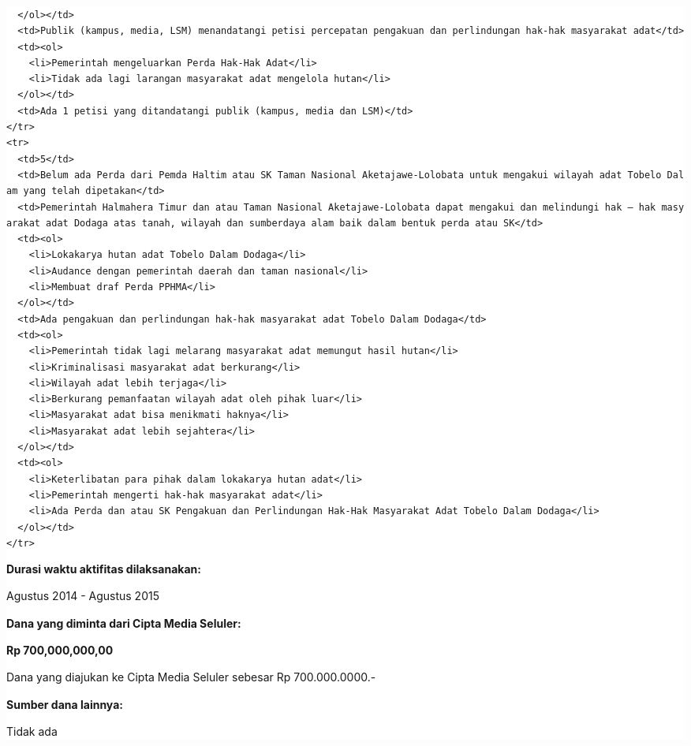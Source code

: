       </ol></td>
      <td>Publik (kampus, media, LSM) menandatangi petisi percepatan pengakuan dan perlindungan hak-hak masyarakat adat</td>
      <td><ol>
        <li>Pemerintah mengeluarkan Perda Hak-Hak Adat</li>
        <li>Tidak ada lagi larangan masyarakat adat mengelola hutan</li>
      </ol></td>
      <td>Ada 1 petisi yang ditandatangi publik (kampus, media dan LSM)</td>
    </tr>
    <tr>
      <td>5</td>
      <td>Belum ada Perda dari Pemda Haltim atau SK Taman Nasional Aketajawe-Lolobata untuk mengakui wilayah adat Tobelo Dalam yang telah dipetakan</td>
      <td>Pemerintah Halmahera Timur dan atau Taman Nasional Aketajawe-Lolobata dapat mengakui dan melindungi hak – hak masyarakat adat Dodaga atas tanah, wilayah dan sumberdaya alam baik dalam bentuk perda atau SK</td>
      <td><ol>
        <li>Lokakarya hutan adat Tobelo Dalam Dodaga</li>
        <li>Audance dengan pemerintah daerah dan taman nasional</li>
        <li>Membuat draf Perda PPHMA</li>
      </ol></td>
      <td>Ada pengakuan dan perlindungan hak-hak masyarakat adat Tobelo Dalam Dodaga</td>
      <td><ol>
        <li>Pemerintah tidak lagi melarang masyarakat adat memungut hasil hutan</li>
        <li>Kriminalisasi masyarakat adat berkurang</li>
        <li>Wilayah adat lebih terjaga</li>
        <li>Berkurang pemanfaatan wilayah adat oleh pihak luar</li>
        <li>Masyarakat adat bisa menikmati haknya</li>
        <li>Masyarakat adat lebih sejahtera</li>
      </ol></td>
      <td><ol>
        <li>Keterlibatan para pihak dalam lokakarya hutan adat</li>
        <li>Pemerintah mengerti hak-hak masyarakat adat</li>
        <li>Ada Perda dan atau SK Pengakuan dan Perlindungan Hak-Hak Masyarakat Adat Tobelo Dalam Dodaga</li>
      </ol></td>
    </tr>
  </tbody>
</table>
  
 **Durasi waktu aktifitas dilaksanakan:**

  Agustus 2014 - Agustus 2015

 **Dana yang diminta dari Cipta Media Seluler:**
  
  **Rp 700,000,000,00**
  
  Dana yang diajukan ke Cipta Media Seluler sebesar Rp 700.000.0000.-
  
 **Sumber dana lainnya:**
  
  Tidak ada
